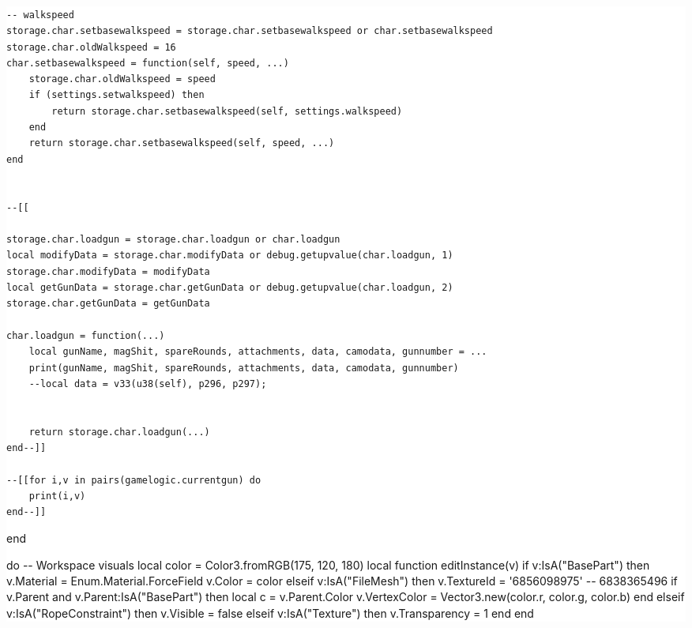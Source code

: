 
    -- walkspeed
    storage.char.setbasewalkspeed = storage.char.setbasewalkspeed or char.setbasewalkspeed
    storage.char.oldWalkspeed = 16
    char.setbasewalkspeed = function(self, speed, ...)
        storage.char.oldWalkspeed = speed
        if (settings.setwalkspeed) then
            return storage.char.setbasewalkspeed(self, settings.walkspeed)
        end
        return storage.char.setbasewalkspeed(self, speed, ...)
    end


    --[[

    storage.char.loadgun = storage.char.loadgun or char.loadgun
    local modifyData = storage.char.modifyData or debug.getupvalue(char.loadgun, 1)
    storage.char.modifyData = modifyData
    local getGunData = storage.char.getGunData or debug.getupvalue(char.loadgun, 2)
    storage.char.getGunData = getGunData

    char.loadgun = function(...)
        local gunName, magShit, spareRounds, attachments, data, camodata, gunnumber = ...
        print(gunName, magShit, spareRounds, attachments, data, camodata, gunnumber)
        --local data = v33(u38(self), p296, p297);


        return storage.char.loadgun(...)
    end--]]

    --[[for i,v in pairs(gamelogic.currentgun) do
        print(i,v)
    end--]]

end


do -- Workspace visuals
    local color = Color3.fromRGB(175, 120, 180)
    local function editInstance(v)
        if v:IsA("BasePart") then
            v.Material = Enum.Material.ForceField
            v.Color = color
        elseif v:IsA("FileMesh") then
            v.TextureId = '6856098975' -- 6838365496
            if v.Parent and v.Parent:IsA("BasePart") then
                local c = v.Parent.Color
                v.VertexColor = Vector3.new(color.r, color.g, color.b)
            end
        elseif v:IsA("RopeConstraint") then
            v.Visible = false
        elseif v:IsA("Texture") then
            v.Transparency = 1
        end
    end
